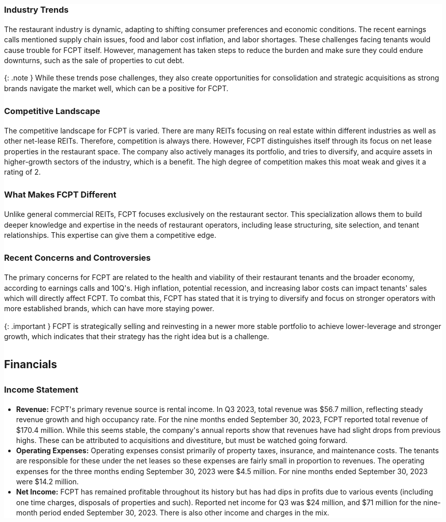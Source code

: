 ### Industry Trends
The restaurant industry is dynamic, adapting to shifting consumer preferences and economic conditions. The recent earnings calls mentioned supply chain issues, food and labor cost inflation, and labor shortages. These challenges facing tenants would cause trouble for FCPT itself. However, management has taken steps to reduce the burden and make sure they could endure downturns, such as the sale of properties to cut debt.

{: .note }
While these trends pose challenges, they also create opportunities for consolidation and strategic acquisitions as strong brands navigate the market well, which can be a positive for FCPT.

### Competitive Landscape

The competitive landscape for FCPT is varied. There are many REITs focusing on real estate within different industries as well as other net-lease REITs. Therefore, competition is always there. However, FCPT distinguishes itself through its focus on net lease properties in the restaurant space. The company also actively manages its portfolio, and tries to diversify, and acquire assets in higher-growth sectors of the industry, which is a benefit. The high degree of competition makes this moat weak and gives it a rating of 2.

### What Makes FCPT Different

Unlike general commercial REITs, FCPT focuses exclusively on the restaurant sector. This specialization allows them to build deeper knowledge and expertise in the needs of restaurant operators, including lease structuring, site selection, and tenant relationships. This expertise can give them a competitive edge.

### Recent Concerns and Controversies

The primary concerns for FCPT are related to the health and viability of their restaurant tenants and the broader economy, according to earnings calls and 10Q's. High inflation, potential recession, and increasing labor costs can impact tenants' sales which will directly affect FCPT. To combat this, FCPT has stated that it is trying to diversify and focus on stronger operators with more established brands, which can have more staying power.

{: .important }
FCPT is strategically selling and reinvesting in a newer more stable portfolio to achieve lower-leverage and stronger growth, which indicates that their strategy has the right idea but is a challenge.

## Financials

### Income Statement

*  **Revenue:** FCPT's primary revenue source is rental income. In Q3 2023, total revenue was $56.7 million, reflecting steady revenue growth and high occupancy rate. For the nine months ended September 30, 2023, FCPT reported total revenue of $170.4 million. While this seems stable, the company's annual reports show that revenues have had slight drops from previous highs. These can be attributed to acquisitions and divestiture, but must be watched going forward.
*  **Operating Expenses:** Operating expenses consist primarily of property taxes, insurance, and maintenance costs. The tenants are responsible for these under the net leases so these expenses are fairly small in proportion to revenues. The operating expenses for the three months ending September 30, 2023 were $4.5 million. For nine months ended September 30, 2023 were $14.2 million.
*  **Net Income:** FCPT has remained profitable throughout its history but has had dips in profits due to various events (including one time charges, disposals of properties and such). Reported net income for Q3 was $24 million, and $71 million for the nine-month period ended September 30, 2023. There is also other income and charges in the mix.
